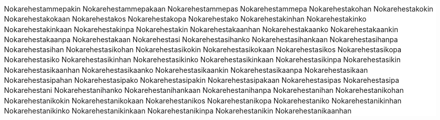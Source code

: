 Nokarehestammepakin
Nokarehestammepakaan
Nokarehestammepas
Nokarehestammepa
Nokarehestakohan
Nokarehestakokin
Nokarehestakokaan
Nokarehestakos
Nokarehestakopa
Nokarehestako
Nokarehestakinhan
Nokarehestakinko
Nokarehestakinkaan
Nokarehestakinpa
Nokarehestakin
Nokarehestakaanhan
Nokarehestakaanko
Nokarehestakaankin
Nokarehestakaanpa
Nokarehestakaan
Nokarehestasi
Nokarehestasihanko
Nokarehestasihankaan
Nokarehestasihanpa
Nokarehestasihan
Nokarehestasikohan
Nokarehestasikokin
Nokarehestasikokaan
Nokarehestasikos
Nokarehestasikopa
Nokarehestasiko
Nokarehestasikinhan
Nokarehestasikinko
Nokarehestasikinkaan
Nokarehestasikinpa
Nokarehestasikin
Nokarehestasikaanhan
Nokarehestasikaanko
Nokarehestasikaankin
Nokarehestasikaanpa
Nokarehestasikaan
Nokarehestasipahan
Nokarehestasipako
Nokarehestasipakin
Nokarehestasipakaan
Nokarehestasipas
Nokarehestasipa
Nokarehestani
Nokarehestanihanko
Nokarehestanihankaan
Nokarehestanihanpa
Nokarehestanihan
Nokarehestanikohan
Nokarehestanikokin
Nokarehestanikokaan
Nokarehestanikos
Nokarehestanikopa
Nokarehestaniko
Nokarehestanikinhan
Nokarehestanikinko
Nokarehestanikinkaan
Nokarehestanikinpa
Nokarehestanikin
Nokarehestanikaanhan